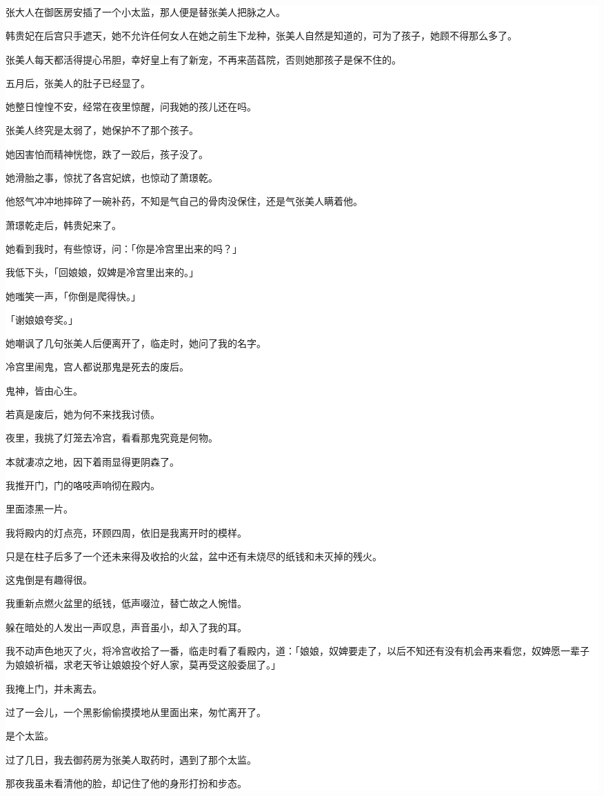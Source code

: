 张大人在御医房安插了一个小太监，那人便是替张美人把脉之人。

韩贵妃在后宫只手遮天，她不允许任何女人在她之前生下龙种，张美人自然是知道的，可为了孩子，她顾不得那么多了。

张美人每天都活得提心吊胆，幸好皇上有了新宠，不再来菡萏院，否则她那孩子是保不住的。

五月后，张美人的肚子已经显了。

她整日惶惶不安，经常在夜里惊醒，问我她的孩儿还在吗。

张美人终究是太弱了，她保护不了那个孩子。

她因害怕而精神恍惚，跌了一跤后，孩子没了。

她滑胎之事，惊扰了各宫妃嫔，也惊动了萧璟乾。

他怒气冲冲地摔碎了一碗补药，不知是气自己的骨肉没保住，还是气张美人瞒着他。

萧璟乾走后，韩贵妃来了。

她看到我时，有些惊讶，问：「你是冷宫里出来的吗？」

我低下头，「回娘娘，奴婢是冷宫里出来的。」

她嗤笑一声，「你倒是爬得快。」

「谢娘娘夸奖。」

她嘲讽了几句张美人后便离开了，临走时，她问了我的名字。

冷宫里闹鬼，宫人都说那鬼是死去的废后。

鬼神，皆由心生。

若真是废后，她为何不来找我讨债。

夜里，我挑了灯笼去冷宫，看看那鬼究竟是何物。

本就凄凉之地，因下着雨显得更阴森了。

我推开门，门的咯吱声响彻在殿内。

里面漆黑一片。

我将殿内的灯点亮，环顾四周，依旧是我离开时的模样。

只是在柱子后多了一个还未来得及收拾的火盆，盆中还有未烧尽的纸钱和未灭掉的残火。

这鬼倒是有趣得很。

我重新点燃火盆里的纸钱，低声啜泣，替亡故之人惋惜。

躲在暗处的人发出一声叹息，声音虽小，却入了我的耳。

我不动声色地灭了火，将冷宫收拾了一番，临走时看了看殿内，道：「娘娘，奴婢要走了，以后不知还有没有机会再来看您，奴婢愿一辈子为娘娘祈福，求老天爷让娘娘投个好人家，莫再受这般委屈了。」

我掩上门，并未离去。

过了一会儿，一个黑影偷偷摸摸地从里面出来，匆忙离开了。

是个太监。

过了几日，我去御药房为张美人取药时，遇到了那个太监。

那夜我虽未看清他的脸，却记住了他的身形打扮和步态。
